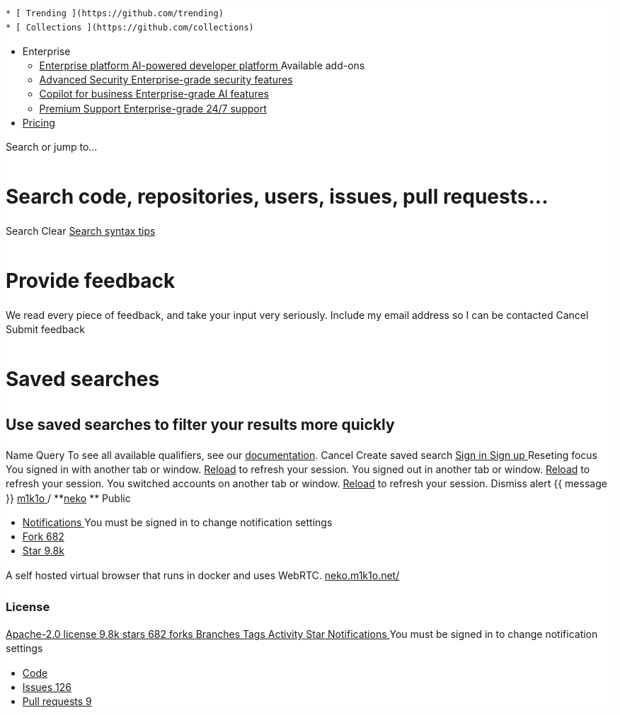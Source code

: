     * [ Trending ](https://github.com/trending)
    * [ Collections ](https://github.com/collections)
  * Enterprise 
    * [ Enterprise platform AI-powered developer platform  ](https://github.com/enterprise)
Available add-ons
    * [ Advanced Security Enterprise-grade security features  ](https://github.com/enterprise/advanced-security)
    * [ Copilot for business Enterprise-grade AI features  ](https://github.com/features/copilot/copilot-business)
    * [ Premium Support Enterprise-grade 24/7 support  ](https://github.com/premium-support)
  * [Pricing](https://github.com/pricing)


Search or jump to...
# Search code, repositories, users, issues, pull requests...
Search 
Clear
[Search syntax tips](https://docs.github.com/search-github/github-code-search/understanding-github-code-search-syntax)
#  Provide feedback 
We read every piece of feedback, and take your input very seriously.
Include my email address so I can be contacted
Cancel  Submit feedback 
#  Saved searches 
## Use saved searches to filter your results more quickly
Name
Query
To see all available qualifiers, see our [documentation](https://docs.github.com/search-github/github-code-search/understanding-github-code-search-syntax). 
Cancel  Create saved search 
[ Sign in ](https://github.com/login?return_to=https%3A%2F%2Fgithub.com%2Fm1k1o%2Fneko)
[ Sign up ](https://github.com/signup?ref_cta=Sign+up&ref_loc=header+logged+out&ref_page=%2F%3Cuser-name%3E%2F%3Crepo-name%3E&source=header-repo&source_repo=m1k1o%2Fneko) Reseting focus
You signed in with another tab or window. [Reload](https://github.com/m1k1o/neko) to refresh your session. You signed out in another tab or window. [Reload](https://github.com/m1k1o/neko) to refresh your session. You switched accounts on another tab or window. [Reload](https://github.com/m1k1o/neko) to refresh your session. Dismiss alert
{{ message }}
[ m1k1o ](https://github.com/m1k1o) / **[neko](https://github.com/m1k1o/neko) ** Public
  * [ Notifications ](https://github.com/login?return_to=%2Fm1k1o%2Fneko) You must be signed in to change notification settings
  * [ Fork 682 ](https://github.com/login?return_to=%2Fm1k1o%2Fneko)
  * [ Star  9.8k ](https://github.com/login?return_to=%2Fm1k1o%2Fneko)


A self hosted virtual browser that runs in docker and uses WebRTC. 
[neko.m1k1o.net/](https://neko.m1k1o.net/ "https://neko.m1k1o.net/")
### License
[ Apache-2.0 license ](https://github.com/m1k1o/neko/blob/master/LICENSE)
[ 9.8k stars ](https://github.com/m1k1o/neko/stargazers) [ 682 forks ](https://github.com/m1k1o/neko/forks) [ Branches ](https://github.com/m1k1o/neko/branches) [ Tags ](https://github.com/m1k1o/neko/tags) [ Activity ](https://github.com/m1k1o/neko/activity)
[ Star  ](https://github.com/login?return_to=%2Fm1k1o%2Fneko)
[ Notifications ](https://github.com/login?return_to=%2Fm1k1o%2Fneko) You must be signed in to change notification settings
  * [ Code ](https://github.com/m1k1o/neko)
  * [ Issues 126 ](https://github.com/m1k1o/neko/issues)
  * [ Pull requests 9 ](https://github.com/m1k1o/neko/pulls)